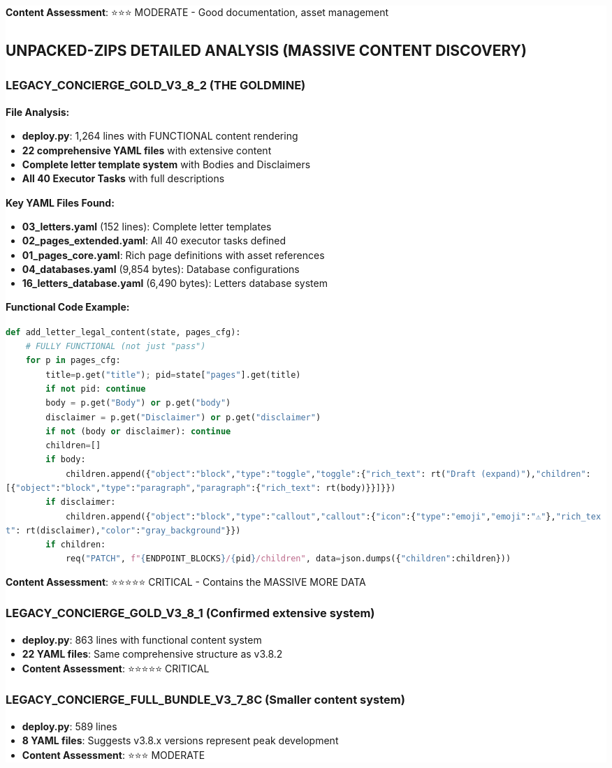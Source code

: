 **Content Assessment**: ⭐⭐⭐ MODERATE - Good documentation, asset management

## UNPACKED-ZIPS DETAILED ANALYSIS (MASSIVE CONTENT DISCOVERY)

### LEGACY_CONCIERGE_GOLD_V3_8_2 (THE GOLDMINE)

**File Analysis:**
- **deploy.py**: 1,264 lines with FUNCTIONAL content rendering
- **22 comprehensive YAML files** with extensive content
- **Complete letter template system** with Bodies and Disclaimers
- **All 40 Executor Tasks** with full descriptions

**Key YAML Files Found:**
- **03_letters.yaml** (152 lines): Complete letter templates
- **02_pages_extended.yaml**: All 40 executor tasks defined
- **01_pages_core.yaml**: Rich page definitions with asset references
- **04_databases.yaml** (9,854 bytes): Database configurations
- **16_letters_database.yaml** (6,490 bytes): Letters database system

**Functional Code Example:**
```python
def add_letter_legal_content(state, pages_cfg):
    # FULLY FUNCTIONAL (not just "pass")
    for p in pages_cfg:
        title=p.get("title"); pid=state["pages"].get(title)
        if not pid: continue
        body = p.get("Body") or p.get("body")
        disclaimer = p.get("Disclaimer") or p.get("disclaimer")
        if not (body or disclaimer): continue
        children=[]
        if body:
            children.append({"object":"block","type":"toggle","toggle":{"rich_text": rt("Draft (expand)"),"children":[{"object":"block","type":"paragraph","paragraph":{"rich_text": rt(body)}}]}})
        if disclaimer:
            children.append({"object":"block","type":"callout","callout":{"icon":{"type":"emoji","emoji":"⚠️"},"rich_text": rt(disclaimer),"color":"gray_background"}})
        if children:
            req("PATCH", f"{ENDPOINT_BLOCKS}/{pid}/children", data=json.dumps({"children":children}))
```

**Content Assessment**: ⭐⭐⭐⭐⭐ CRITICAL - Contains the MASSIVE MORE DATA

### LEGACY_CONCIERGE_GOLD_V3_8_1 (Confirmed extensive system)
- **deploy.py**: 863 lines with functional content system
- **22 YAML files**: Same comprehensive structure as v3.8.2
- **Content Assessment**: ⭐⭐⭐⭐⭐ CRITICAL

### LEGACY_CONCIERGE_FULL_BUNDLE_V3_7_8C (Smaller content system)
- **deploy.py**: 589 lines
- **8 YAML files**: Suggests v3.8.x versions represent peak development
- **Content Assessment**: ⭐⭐⭐ MODERATE
